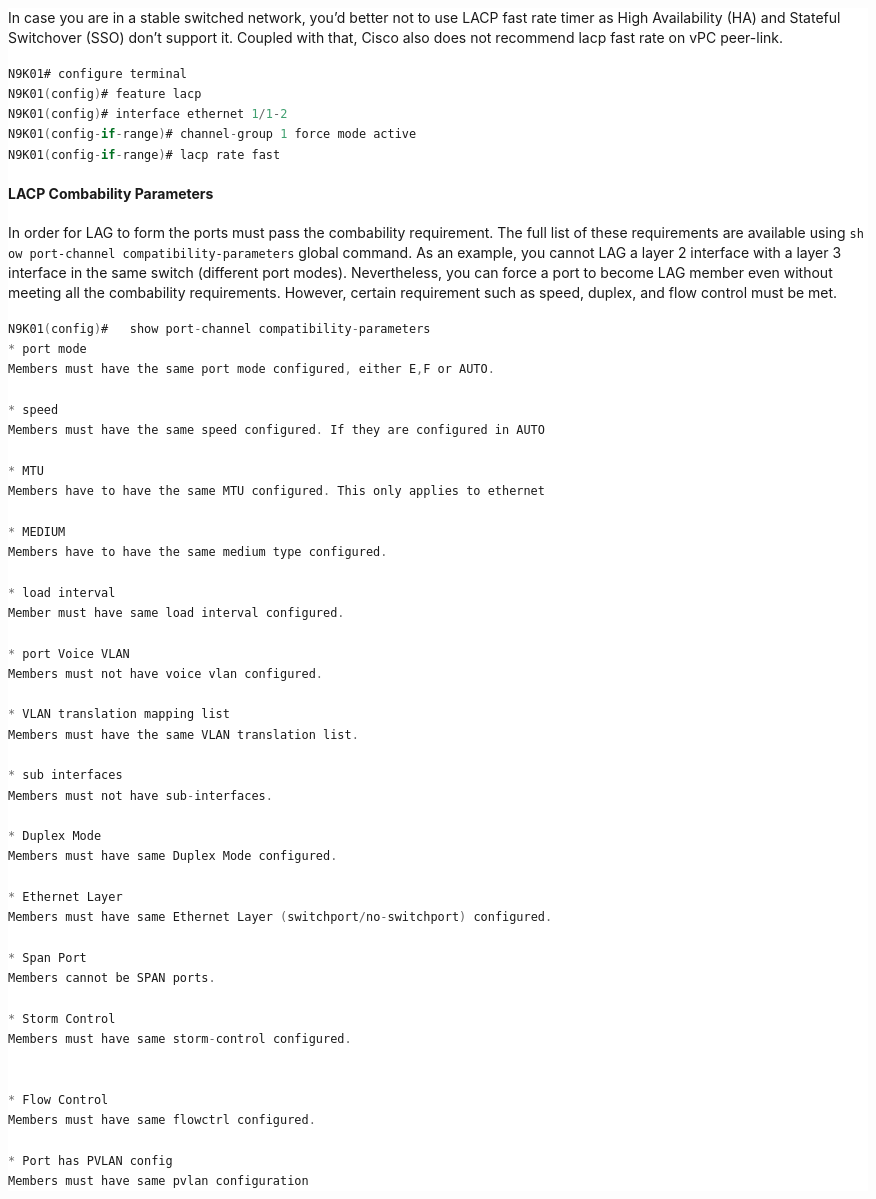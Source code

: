 In case you are in a stable switched network, you’d better not to use LACP fast rate timer as High Availability (HA) and Stateful Switchover (SSO) don’t support it. Coupled with that, Cisco also does not recommend lacp fast rate on vPC peer-link.

```c
N9K01# configure terminal
N9K01(config)# feature lacp
N9K01(config)# interface ethernet 1/1-2
N9K01(config-if-range)# channel-group 1 force mode active
N9K01(config-if-range)# lacp rate fast
```

#### LACP Combability Parameters
In order for LAG to form the ports must pass the combability requirement. The full list of these requirements are available using `show port-channel compatibility-parameters` global command. As an example, you cannot LAG a layer 2 interface with a layer 3 interface in the same switch (different port modes). Nevertheless, you can force a port to become LAG member even without meeting all the combability requirements. However, certain requirement such as speed, duplex, and flow control must be met.

```c
N9K01(config)#   show port-channel compatibility-parameters
* port mode
Members must have the same port mode configured, either E,F or AUTO.

* speed
Members must have the same speed configured. If they are configured in AUTO

* MTU
Members have to have the same MTU configured. This only applies to ethernet

* MEDIUM
Members have to have the same medium type configured.

* load interval
Member must have same load interval configured.

* port Voice VLAN
Members must not have voice vlan configured.

* VLAN translation mapping list
Members must have the same VLAN translation list.

* sub interfaces
Members must not have sub-interfaces.

* Duplex Mode
Members must have same Duplex Mode configured.

* Ethernet Layer
Members must have same Ethernet Layer (switchport/no-switchport) configured.

* Span Port
Members cannot be SPAN ports.

* Storm Control
Members must have same storm-control configured.


* Flow Control
Members must have same flowctrl configured.

* Port has PVLAN config
Members must have same pvlan configuration
```
